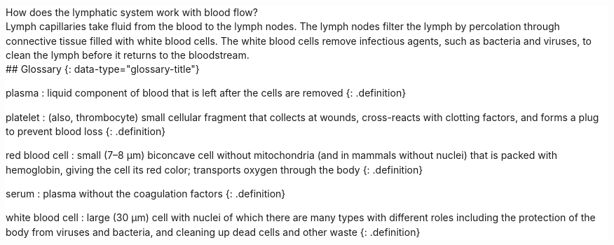 </div>
</div>

<div data-type="exercise" class="exercise">
<div data-type="problem" class="problem" markdown="1">
How does the lymphatic system work with blood flow?

</div>
<div data-type="solution" class="solution" markdown="1">
Lymph capillaries take fluid from the blood to the lymph nodes. The lymph nodes filter the lymph by percolation through connective tissue filled with white blood cells. The white blood cells remove infectious agents, such as bacteria and viruses, to clean the lymph before it returns to the bloodstream.

</div>
</div>

<div data-type="glossary" markdown="1">
## Glossary
{: data-type="glossary-title"}

plasma
: liquid component of blood that is left after the cells are removed
{: .definition}

platelet
: (also, thrombocyte) small cellular fragment that collects at wounds, cross-reacts with clotting factors, and forms a plug to prevent blood loss
{: .definition}

red blood cell
: small (7–8 μm) biconcave cell without mitochondria (and in mammals without nuclei) that is packed with hemoglobin, giving the cell its red color; transports oxygen through the body
{: .definition}

serum
: plasma without the coagulation factors
{: .definition}

white blood cell
: large (30 μm) cell with nuclei of which there are many types with different roles including the protection of the body from viruses and bacteria, and cleaning up dead cells and other waste
{: .definition}

</div>



[1]: http://openstaxcollege.org/l/blood_typing
